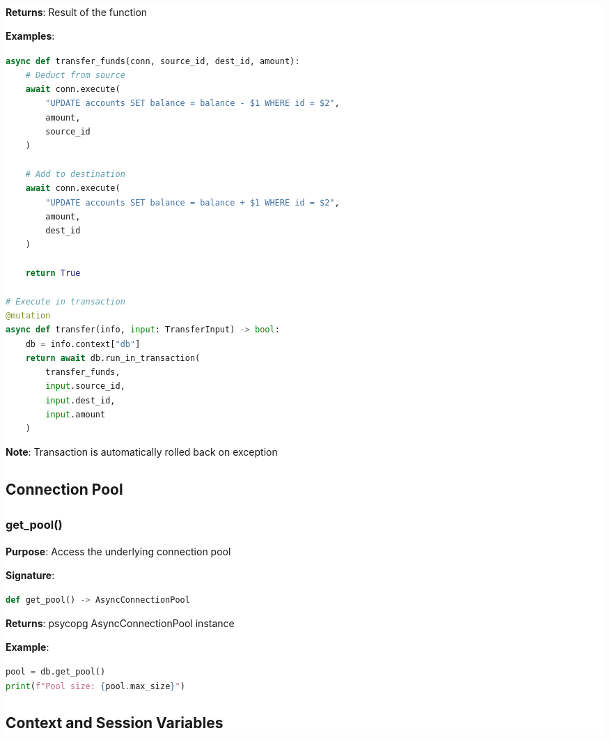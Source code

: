 **Returns**: Result of the function

**Examples**:
```python
async def transfer_funds(conn, source_id, dest_id, amount):
    # Deduct from source
    await conn.execute(
        "UPDATE accounts SET balance = balance - $1 WHERE id = $2",
        amount,
        source_id
    )

    # Add to destination
    await conn.execute(
        "UPDATE accounts SET balance = balance + $1 WHERE id = $2",
        amount,
        dest_id
    )

    return True

# Execute in transaction
@mutation
async def transfer(info, input: TransferInput) -> bool:
    db = info.context["db"]
    return await db.run_in_transaction(
        transfer_funds,
        input.source_id,
        input.dest_id,
        input.amount
    )
```

**Note**: Transaction is automatically rolled back on exception

## Connection Pool

### get_pool()

**Purpose**: Access the underlying connection pool

**Signature**:
```python
def get_pool() -> AsyncConnectionPool
```

**Returns**: psycopg AsyncConnectionPool instance

**Example**:
```python
pool = db.get_pool()
print(f"Pool size: {pool.max_size}")
```

## Context and Session Variables
